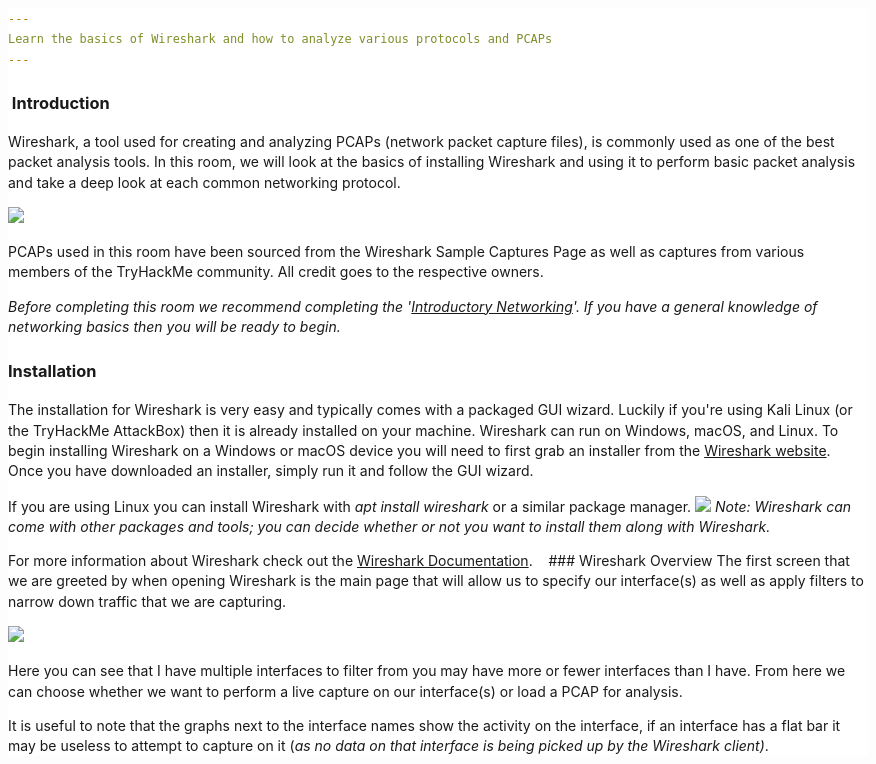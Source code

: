 ```yaml
---
Learn the basics of Wireshark and how to analyze various protocols and PCAPs
---
```


###  Introduction

Wireshark, a tool used for creating and analyzing PCAPs (network packet capture files), is commonly used as one of the best packet analysis tools. In this room, we will look at the basics of installing Wireshark and using it to perform basic packet analysis and take a deep look at each common networking protocol.

![](https://assets.tryhackme.com/additional/wireshark101/1.png)

PCAPs used in this room have been sourced from the Wireshark Sample Captures Page as well as captures from various members of the TryHackMe community. All credit goes to the respective owners.

_Before completing this room we recommend completing the '[Introductory Networking](https://tryhackme.com/module/network-fundamentals)'. If you have a general knowledge of networking basics then you will be ready to begin._

### Installation

The installation for Wireshark is very easy and typically comes with a packaged GUI wizard. Luckily if you're using Kali Linux (or the TryHackMe AttackBox) then it is already installed on your machine. Wireshark can run on Windows, macOS, and Linux. To begin installing Wireshark on a Windows or macOS device you will need to first grab an installer from the [Wireshark website](https://www.wireshark.org/download.html). Once you have downloaded an installer, simply run it and follow the GUI wizard.

If you are using Linux you can install Wireshark with _apt install wireshark_ or a similar package manager.
![](https://assets.tryhackme.com/additional/wireshark101/2.png)
_Note: Wireshark can come with other packages and tools; you can decide whether or not you want to install them along with Wireshark._

For more information about Wireshark check out the [Wireshark Documentation](https://www.wireshark.org/docs/).
 
 ### Wireshark Overview
The first screen that we are greeted by when opening Wireshark is the main page that will allow us to specify our interface(s) as well as apply filters to narrow down traffic that we are capturing.

![](https://assets.tryhackme.com/additional/wireshark101/3.png)

Here you can see that I have multiple interfaces to filter from you may have more or fewer interfaces than I have. From here we can choose whether we want to perform a live capture on our interface(s) or load a PCAP for analysis.  

It is useful to note that the graphs next to the interface names show the activity on the interface, if an interface has a flat bar it may be useless to attempt to capture on it (_as no data on that interface is being picked up by the Wireshark client)_.  
  